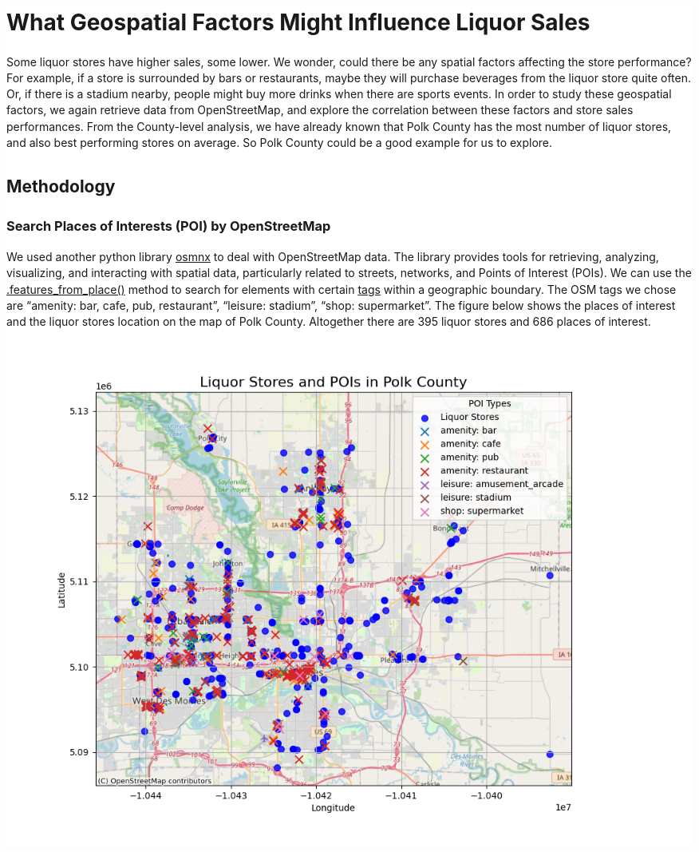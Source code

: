 # What Geospatial Factors Might Influence Liquor Sales
Some liquor stores have higher sales, some lower. We wonder, could there be any spatial factors affecting the store performance? For example, if a store is surrounded by bars or restaurants, maybe they will purchase beverages from the liquor store quite often. Or, if there is a stadium nearby, people might buy more drinks when there are sports events. In order to study these geospatial factors, we again retrieve data from OpenStreetMap, and explore the correlation between these factors and store sales performances. From the County-level analysis, we have already known that Polk County has the most number of liquor stores, and also best performing stores on average. So Polk County could be a good example for us to explore.

## Methodology
### Search Places of Interests (POI) by OpenStreetMap
We used another python library [osmnx](https://osmnx.readthedocs.io/en/stable/getting-started.html) to deal with OpenStreetMap data. The library provides tools for retrieving, analyzing, visualizing, and interacting with spatial data, particularly related to streets, networks, and Points of Interest (POIs). We can use the [.features_from_place()](https://osmnx.readthedocs.io/en/stable/user-reference.html#osmnx.features.features_from_place) method to search for elements with certain [tags](https://wiki.openstreetmap.org/wiki/Tags) within a geographic boundary. The OSM tags we chose are “amenity: bar, cafe, pub, restaurant”, “leisure: stadium”, “shop: supermarket”. The figure below shows the places of interest and the liquor stores location on the map of Polk County. Altogether there are 395 liquor stores and 686 places of interest.
<img src="figures/poi_map.png" alt="poi_map" width="800">
